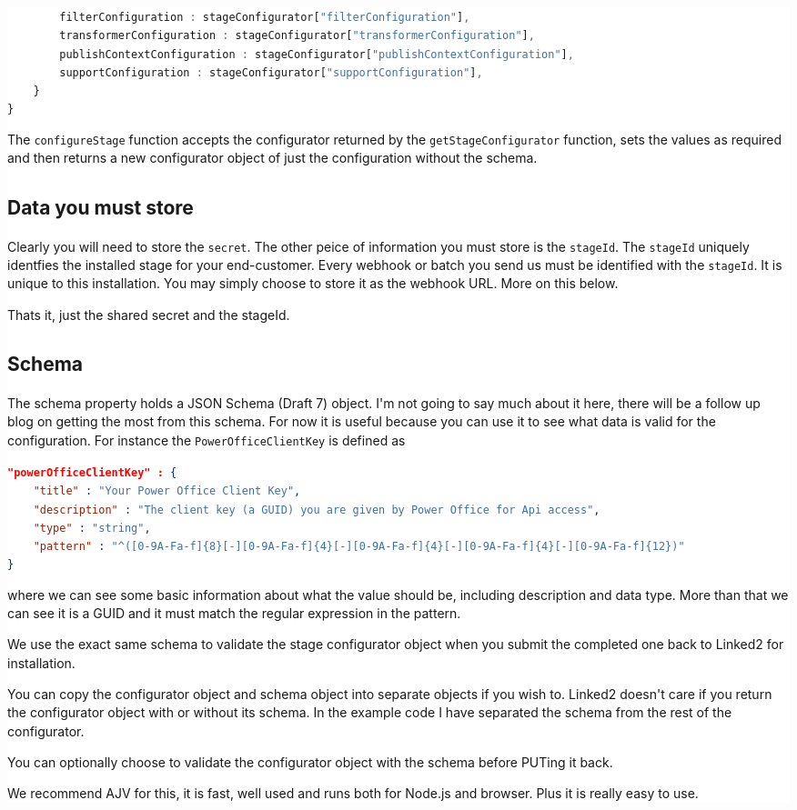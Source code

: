 ```JavaScript
        filterConfiguration : stageConfigurator["filterConfiguration"],
        transformerConfiguration : stageConfigurator["transformerConfiguration"],
        publishContextConfiguration : stageConfigurator["publishContextConfiguration"],
        supportConfiguration : stageConfigurator["supportConfiguration"],
    }
}
```

The `configureStage` function accepts the configurator returned by the `getStageConfigurator` function, sets the values as required and then returns a new configurator object of just the configuration without the schema.

## Data you must store

Clearly you will need to store the `secret`. The other peice of information you must store is the `stageId`. The `stageId` uniquely identfies the installed stage for your end-customer. Every webhook or batch you send us must be identified with the `stageId`. It is unique to this installation. You may simply choose to store it as the webhook URL. More on this below.

Thats it, just the shared secret and the stageId.

## Schema

The schema property holds a JSON Schema (Draft 7) object. I'm not going to say much about it here, there will be a follow up blog on getting the most from this schema. For now it is useful because you can use it to see what data is valid for the configuration. For instance the `PowerOfficeClientKey` is defined as

```JSON
"powerOfficeClientKey" : {
    "title" : "Your Power Office Client Key",
    "description" : "The client key (a GUID) you are given by Power Office for Api access",
    "type" : "string",
    "pattern" : "^([0-9A-Fa-f]{8}[-][0-9A-Fa-f]{4}[-][0-9A-Fa-f]{4}[-][0-9A-Fa-f]{4}[-][0-9A-Fa-f]{12})"
}
```

where we can see some basic information about what the value should be, including description and data type. More than that we can see it is a GUID and it must match the regular expression in the pattern.

We use the exact same schema to validate the stage configurator object when you submit the completed one back to Linked2 for installation.

You can copy the configurator object and schema object into separate objects if you wish to. Linked2 doesn't care if you return the configurator object with or without its schema. In the example code I have separated the schema from the rest of the configurator.

You can optionally choose to validate the configurator object with the schema before PUTing it back.

We recommend AJV for this, it is fast, well used and runs both for Node.js and browser. Plus it is really easy to use.
